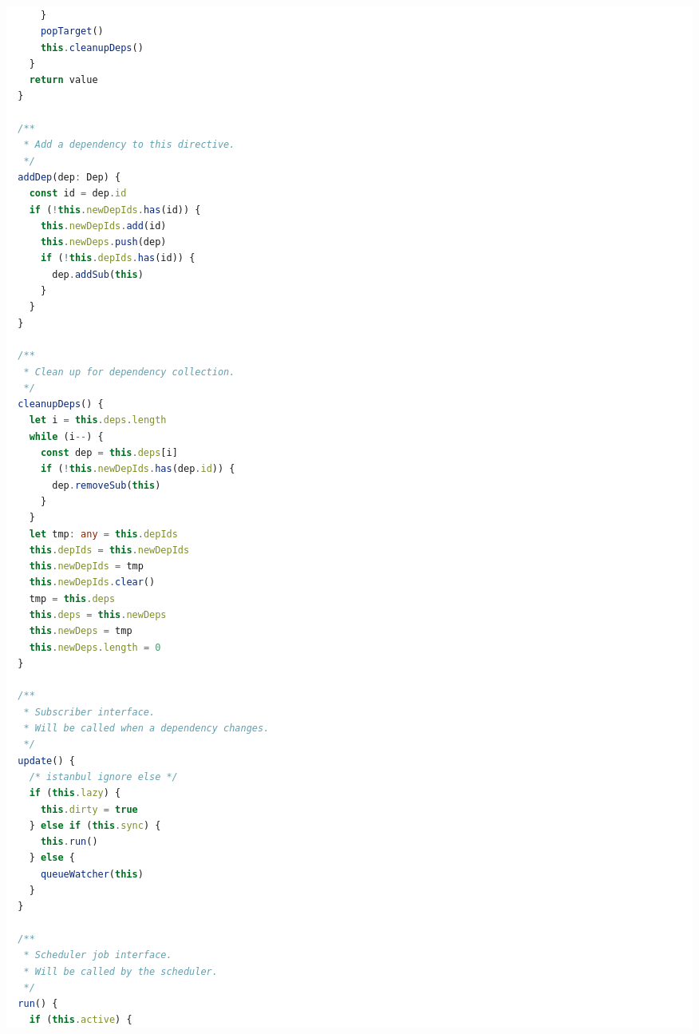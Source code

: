 ```typescript
      }
      popTarget()
      this.cleanupDeps()
    }
    return value
  }

  /**
   * Add a dependency to this directive.
   */
  addDep(dep: Dep) {
    const id = dep.id
    if (!this.newDepIds.has(id)) {
      this.newDepIds.add(id)
      this.newDeps.push(dep)
      if (!this.depIds.has(id)) {
        dep.addSub(this)
      }
    }
  }

  /**
   * Clean up for dependency collection.
   */
  cleanupDeps() {
    let i = this.deps.length
    while (i--) {
      const dep = this.deps[i]
      if (!this.newDepIds.has(dep.id)) {
        dep.removeSub(this)
      }
    }
    let tmp: any = this.depIds
    this.depIds = this.newDepIds
    this.newDepIds = tmp
    this.newDepIds.clear()
    tmp = this.deps
    this.deps = this.newDeps
    this.newDeps = tmp
    this.newDeps.length = 0
  }

  /**
   * Subscriber interface.
   * Will be called when a dependency changes.
   */
  update() {
    /* istanbul ignore else */
    if (this.lazy) {
      this.dirty = true
    } else if (this.sync) {
      this.run()
    } else {
      queueWatcher(this)
    }
  }

  /**
   * Scheduler job interface.
   * Will be called by the scheduler.
   */
  run() {
    if (this.active) {
```